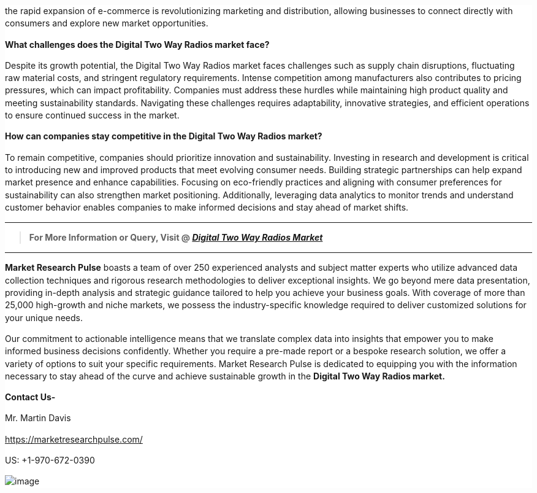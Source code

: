 the rapid expansion of e-commerce is revolutionizing marketing and distribution, allowing businesses to connect directly with consumers and explore new market opportunities.</p><p><strong>What challenges does the Digital Two Way Radios market face?</strong></p><p>Despite its growth potential, the Digital Two Way Radios market faces challenges such as supply chain disruptions, fluctuating raw material costs, and stringent regulatory requirements. Intense competition among manufacturers also contributes to pricing pressures, which can impact profitability. Companies must address these hurdles while maintaining high product quality and meeting sustainability standards. Navigating these challenges requires adaptability, innovative strategies, and efficient operations to ensure continued success in the market.</p><p><strong>How can companies stay competitive in the Digital Two Way Radios market?</strong></p><p>To remain competitive, companies should prioritize innovation and sustainability. Investing in research and development is critical to introducing new and improved products that meet evolving consumer needs. Building strategic partnerships can help expand market presence and enhance capabilities. Focusing on eco-friendly practices and aligning with consumer preferences for sustainability can also strengthen market positioning. Additionally, leveraging data analytics to monitor trends and understand customer behavior enables companies to make informed decisions and stay ahead of market shifts.</p><hr /><blockquote><p><strong>For More Information or Query, Visit @&nbsp;<em><a href="https://marketresearchpulse.com/report/125200/digital-two-way-radios-market?utm_source=Linkedin&utm_medium=0114">Digital Two Way Radios Market</a></em></strong></p></blockquote><hr /><p><strong>Market Research Pulse</strong> boasts a team of over 250 experienced analysts and subject matter experts who utilize advanced data collection techniques and rigorous research methodologies to deliver exceptional insights. We go beyond mere data presentation, providing in-depth analysis and strategic guidance tailored to help you achieve your business goals. With coverage of more than 25,000 high-growth and niche markets, we possess the industry-specific knowledge required to deliver customized solutions for your unique needs.</p><p>Our commitment to actionable intelligence means that we translate complex data into insights that empower you to make informed business decisions confidently. Whether you require a pre-made report or a bespoke research solution, we offer a variety of options to suit your specific requirements. Market Research Pulse is dedicated to equipping you with the information necessary to stay ahead of the curve and achieve sustainable growth in the <strong>Digital Two Way Radios market.</strong></p><p><strong>Contact Us-</strong></p><p>Mr. Martin Davis</p><p>https://marketresearchpulse.com/</p><p>US: +1-970-672-0390</p>
![image](https://github.com/user-attachments/assets/8323a5b3-ff4f-4dd7-af0c-e1c67ed301bc)
